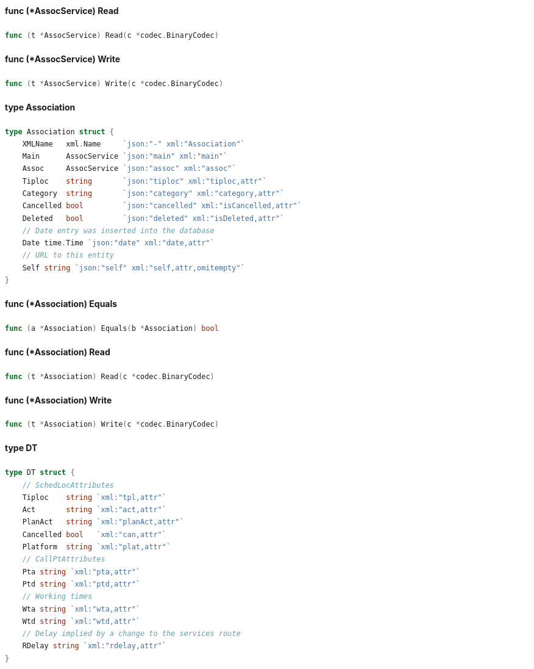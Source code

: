
#### func (*AssocService) Read

```go
func (t *AssocService) Read(c *codec.BinaryCodec)
```

#### func (*AssocService) Write

```go
func (t *AssocService) Write(c *codec.BinaryCodec)
```

#### type Association

```go
type Association struct {
	XMLName   xml.Name     `json:"-" xml:"Association"`
	Main      AssocService `json:"main" xml:"main"`
	Assoc     AssocService `json:"assoc" xml:"assoc"`
	Tiploc    string       `json:"tiploc" xml:"tiploc,attr"`
	Category  string       `json:"category" xml:"category,attr"`
	Cancelled bool         `json:"cancelled" xml:"isCancelled,attr"`
	Deleted   bool         `json:"deleted" xml:"isDeleted,attr"`
	// Date entry was inserted into the database
	Date time.Time `json:"date" xml:"date,attr"`
	// URL to this entity
	Self string `json:"self" xml:"self,attr,omitempty"`
}
```


#### func (*Association) Equals

```go
func (a *Association) Equals(b *Association) bool
```

#### func (*Association) Read

```go
func (t *Association) Read(c *codec.BinaryCodec)
```

#### func (*Association) Write

```go
func (t *Association) Write(c *codec.BinaryCodec)
```

#### type DT

```go
type DT struct {
	// SchedLocAttributes
	Tiploc    string `xml:"tpl,attr"`
	Act       string `xml:"act,attr"`
	PlanAct   string `xml:"planAct,attr"`
	Cancelled bool   `xml:"can,attr"`
	Platform  string `xml:"plat,attr"`
	// CallPtAttributes
	Pta string `xml:"pta,attr"`
	Ptd string `xml:"ptd,attr"`
	// Working times
	Wta string `xml:"wta,attr"`
	Wtd string `xml:"wtd,attr"`
	// Delay implied by a change to the services route
	RDelay string `xml:"rdelay,attr"`
}
```
